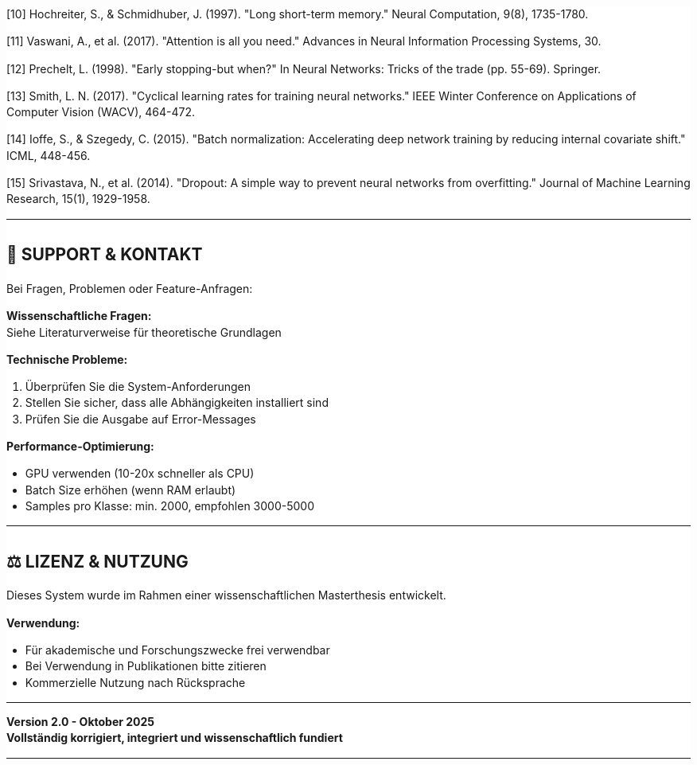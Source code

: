 [10] Hochreiter, S., & Schmidhuber, J. (1997). "Long short-term memory." Neural Computation, 9(8), 1735-1780.

[11] Vaswani, A., et al. (2017). "Attention is all you need." Advances in Neural Information Processing Systems, 30.

[12] Prechelt, L. (1998). "Early stopping-but when?" In Neural Networks: Tricks of the trade (pp. 55-69). Springer.

[13] Smith, L. N. (2017). "Cyclical learning rates for training neural networks." IEEE Winter Conference on Applications of Computer Vision (WACV), 464-472.

[14] Ioffe, S., & Szegedy, C. (2015). "Batch normalization: Accelerating deep network training by reducing internal covariate shift." ICML, 448-456.

[15] Srivastava, N., et al. (2014). "Dropout: A simple way to prevent neural networks from overfitting." Journal of Machine Learning Research, 15(1), 1929-1958.

---

## 📧 SUPPORT & KONTAKT

Bei Fragen, Problemen oder Feature-Anfragen:

**Wissenschaftliche Fragen:**  
Siehe Literaturverweise für theoretische Grundlagen

**Technische Probleme:**  
1. Überprüfen Sie die System-Anforderungen
2. Stellen Sie sicher, dass alle Abhängigkeiten installiert sind
3. Prüfen Sie die Ausgabe auf Error-Messages

**Performance-Optimierung:**  
- GPU verwenden (10-20x schneller als CPU)
- Batch Size erhöhen (wenn RAM erlaubt)
- Samples pro Klasse: min. 2000, empfohlen 3000-5000

---

## ⚖️ LIZENZ & NUTZUNG

Dieses System wurde im Rahmen einer wissenschaftlichen Masterthesis entwickelt.

**Verwendung:**
- Für akademische und Forschungszwecke frei verwendbar
- Bei Verwendung in Publikationen bitte zitieren
- Kommerzielle Nutzung nach Rücksprache

---

**Version 2.0 - Oktober 2025**  
**Vollständig korrigiert, integriert und wissenschaftlich fundiert**

---
